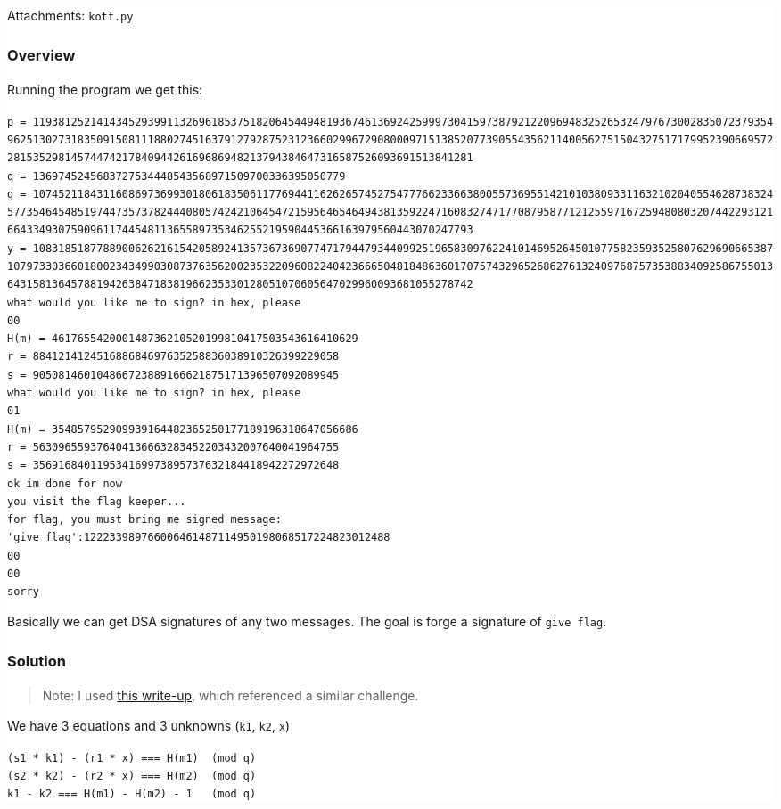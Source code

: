Attachments: `kotf.py`

### Overview

Running the program we get this:

```
p = 119381252141434529399113269618537518206454494819367461369242599973041597387921220969483252653247976730028350723793549625130273183509150811188027451637912792875231236602996729080009715138520773905543562114005627515043275171799523906695722815352981457447421784094426169686948213794384647316587526093691513841281
q = 1369745245683727534448543568971509700336395050779
g = 107452118431160869736993018061835061177694411626265745275477766233663800557369551421010380933116321020405546287383245773546454851974473573782444080574242106454721595646546494381359224716083274717708795877121255971672594808032074422931216643349307590961174454811365589735346255219590445366163979560443070247793
y = 108318518778890062621615420589241357367369077471794479344099251965830976224101469526450107758235935258076296906653871079733036601800234349903087376356200235322096082240423666504818486360170757432965268627613240976875735388340925867550136431581364578819426384718381966235330128051070605647029960093681055278742
what would you like me to sign? in hex, please
00
H(m) = 461765542000148736210520199810417503543616410629
r = 884121412451688684697635258836038910326399229058
s = 905081460104866723889166621875171396507092089945
what would you like me to sign? in hex, please
01
H(m) = 354857952909939164482365250177189196318647056686
r = 563096559376404136663283452203432007640041964755
s = 356916840119534169973895737632184418942272972648
ok im done for now
you visit the flag keeper...
for flag, you must bring me signed message:
'give flag':122233989766006461487114950198068517224823012488
00
00
sorry
```

Basically we can get DSA signatures of any two messages. The goal is forge a
signature of `give flag`.

### Solution

> Note: I used
> [this write-up](http://blog.redrocket.club/2018/03/26/VolgaCTF-Nonsense/),
> which referenced a similar challenge.

We have 3 equations and 3 unknowns (`k1`, `k2`, `x`)

```
(s1 * k1) - (r1 * x) === H(m1)  (mod q)
(s2 * k2) - (r2 * x) === H(m2)  (mod q)
k1 - k2 === H(m1) - H(m2) - 1   (mod q)
```
